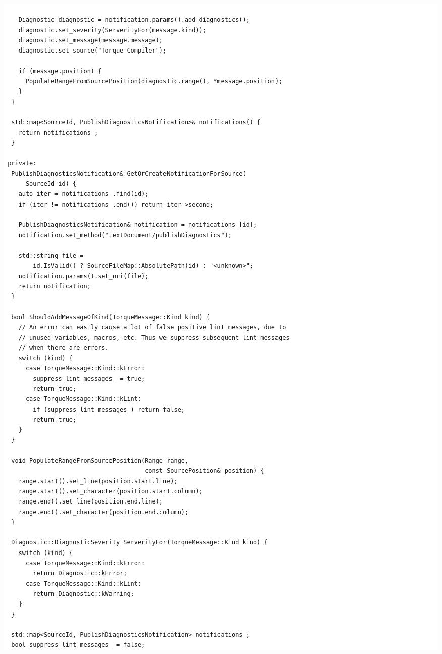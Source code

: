 ```

    Diagnostic diagnostic = notification.params().add_diagnostics();
    diagnostic.set_severity(ServerityFor(message.kind));
    diagnostic.set_message(message.message);
    diagnostic.set_source("Torque Compiler");

    if (message.position) {
      PopulateRangeFromSourcePosition(diagnostic.range(), *message.position);
    }
  }

  std::map<SourceId, PublishDiagnosticsNotification>& notifications() {
    return notifications_;
  }

 private:
  PublishDiagnosticsNotification& GetOrCreateNotificationForSource(
      SourceId id) {
    auto iter = notifications_.find(id);
    if (iter != notifications_.end()) return iter->second;

    PublishDiagnosticsNotification& notification = notifications_[id];
    notification.set_method("textDocument/publishDiagnostics");

    std::string file =
        id.IsValid() ? SourceFileMap::AbsolutePath(id) : "<unknown>";
    notification.params().set_uri(file);
    return notification;
  }

  bool ShouldAddMessageOfKind(TorqueMessage::Kind kind) {
    // An error can easily cause a lot of false positive lint messages, due to
    // unused variables, macros, etc. Thus we suppress subsequent lint messages
    // when there are errors.
    switch (kind) {
      case TorqueMessage::Kind::kError:
        suppress_lint_messages_ = true;
        return true;
      case TorqueMessage::Kind::kLint:
        if (suppress_lint_messages_) return false;
        return true;
    }
  }

  void PopulateRangeFromSourcePosition(Range range,
                                       const SourcePosition& position) {
    range.start().set_line(position.start.line);
    range.start().set_character(position.start.column);
    range.end().set_line(position.end.line);
    range.end().set_character(position.end.column);
  }

  Diagnostic::DiagnosticSeverity ServerityFor(TorqueMessage::Kind kind) {
    switch (kind) {
      case TorqueMessage::Kind::kError:
        return Diagnostic::kError;
      case TorqueMessage::Kind::kLint:
        return Diagnostic::kWarning;
    }
  }

  std::map<SourceId, PublishDiagnosticsNotification> notifications_;
  bool suppress_lint_messages_ = false;
```